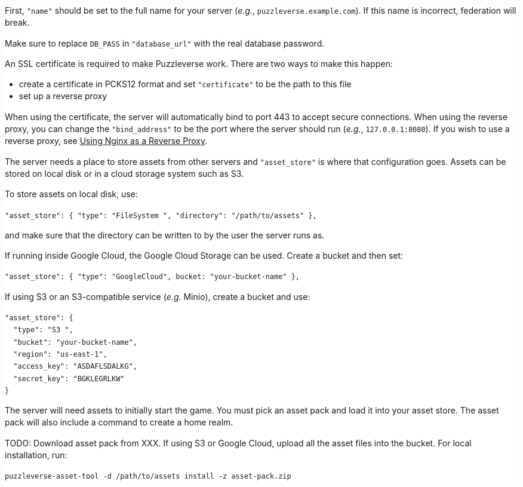 First, `"name"` should be set to the full name for your server (_e.g._,
`puzzleverse.example.com`). If this name is incorrect, federation will break.

Make sure to replace `DB_PASS` in `"database_url"` with the real database
password.

An SSL certificate is required to make Puzzleverse work. There are two ways to
make this happen:

- create a certificate in PCKS12 format and set `"certificate"` to be the path
  to this file
- set up a reverse proxy

When using the certificate, the server will automatically bind to port 443 to
accept secure connections. When using the reverse proxy, you can change the
`"bind_address"` to be the port where the server should run (_e.g._,
`127.0.0.1:8080`). If you wish to use a reverse proxy, see [Using Nginx as a
Reverse Proxy](#nginx-reverse-proxy).

The server needs a place to store assets from other servers and `"asset_store"`
is where that configuration goes. Assets can be stored on local disk or in a
cloud storage system such as S3.

To store assets on local disk, use:

```
"asset_store": { "type": "FileSystem ", "directory": "/path/to/assets" },
```

and make sure that the directory can be written to by the user the server runs
as.

If running inside Google Cloud, the Google Cloud Storage can be used. Create a
bucket and then set:

```
"asset_store": { "type": "GoogleCloud", bucket: "your-bucket-name" },
```

If using S3 or an S3-compatible service (_e.g._ Minio), create a bucket and use:

```
"asset_store": {
  "type": "S3 ",
  "bucket": "your-bucket-name",
  "region": "us-east-1",
  "access_key": "ASDAFLSDALKG",
  "secret_key": "BGKLEGRLKW"
}
```

The server will need assets to initially start the game. You must pick an asset
pack and load it into your asset store. The asset pack will also include a
command to create a home realm.

TODO: Download asset pack from XXX. If using S3 or Google Cloud, upload all the asset files into the bucket. For local installation, run:

```
puzzleverse-asset-tool -d /path/to/assets install -z asset-pack.zip 
```
